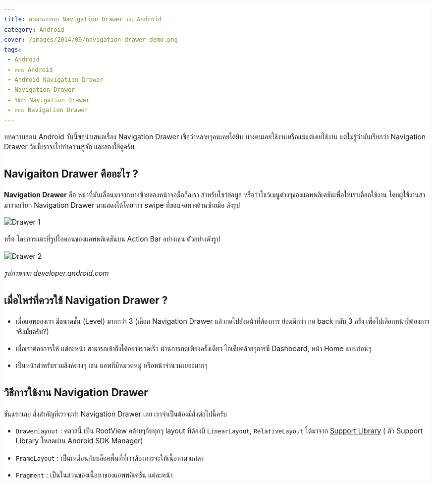 ```yaml
---
title: ตัวอย่างการทำ Navigation Drawer บน Android
category: Android
cover: /images/2014/09/navigation-drawer-demo.png
tags:
 - Android
 - สอน Android
 - Android Navigation Drawer
 - Navigation Drawer
 - วิธีทำ Navigation Drawer
 - สอน Navigation Drawer
---
```


บทความสอน Android วันนี้ขอนำเสนอเรื่อง Navigation Drawer เชื่อว่าหลายๆคนเคยได้ยิน บางคนเคยใช้งานหรือแม้แต่เคยใช้งาน แต่ไม่รู้ว่ามันเรียกว่า Navigation Drawer วันนี้เราจะไปทำความรู้จัก และลองใช้ดูครับ

## Navigaiton Drawer คืออะไร ?

**Navigation Drawer** คือ หน้าที่มันเลื่อนมาจากทางซ้ายของหน้าจอมือถือเรา สำหรับโชว์ข้อมูล หรือว่าโชว์เมนูต่างๆของแอพพลิเคชันเพื่อให้เราเลือกใช้งาน โดยผู้ใช้งานสามาราถเรียก Navigation Drawer มาแสดงได้โดยการ swipe ที่ขอบจอทางด้านซ้ายมือ ดังรูป

![Drawer 1](/images/2014/09/navigation_drawer_open_from_lower.png)

หรือ โดยการแตะที่รูปไอคอนของแอพพลิเคชันบน Action Bar อย่างเช่น ตัวอย่างดังรูป 

![Drawer 2](/images/2014/09/navigation_drawer_overview.png)

*รูปภาพจาก developer.android.com*

## เมื่อไหร่ที่ควรใช้ Navigation Drawer ?

- เมื่อแอพของเรา มีขนาดชั้น (Level) มากกว่า 3 (เลือก Navigation Drawer แล้วกดไปยังหน้าที่ต้องการ ย่อมดีกว่า กด back กลับ 3 ครั้ง เพื่อไปเลือกหน้าที่ต้องการ จริงมั้ยครับ?)

- เมื่อเราต้องการให้ แต่ละหน้า สามารถเข้าถึงได้อย่างรวดเร็ว ผ่านการกดเพียงครั้งเดียว ไอเดียคล้ายๆการมี Dashboard, หน้า Home แบบก่อนๆ

- เป็นหน้าสำหรับรวมลิงค์ต่างๆ เช่น แอพที่มีหมวดหมู่ หรือหน้าจำนวนเยอะมากๆ 


## วิธีการใช้งาน Navigation Drawer

ขั้นแรกเลย สิ่งสำคัญที่เราจะทำ Navigation Drawer เลย เราจำเป็นต้องมีสิ่งต่อไปนี้ครับ

- `DrawerLayout` : คลาสนี้ เป็น RootView คล้ายๆกับทุกๆ layout ที่ต้องมี `LinearLayout`, `RelativeLayout` ได้มาจาก [Support Library](https://developer.android.com/tools/support-library/index.html) ( ตัว Support Library โหลดผ่าน Android SDK Manager)

- `FrameLayout` : เป็นเหมือนกับบล็อคพื้นที่ที่เราต้องการจะให้เนื้อหามาแสดง 

- `Fragment` : เป็นในส่วนของเนื้อหาของแอพพลิเคชัน แต่ละหน้า 

